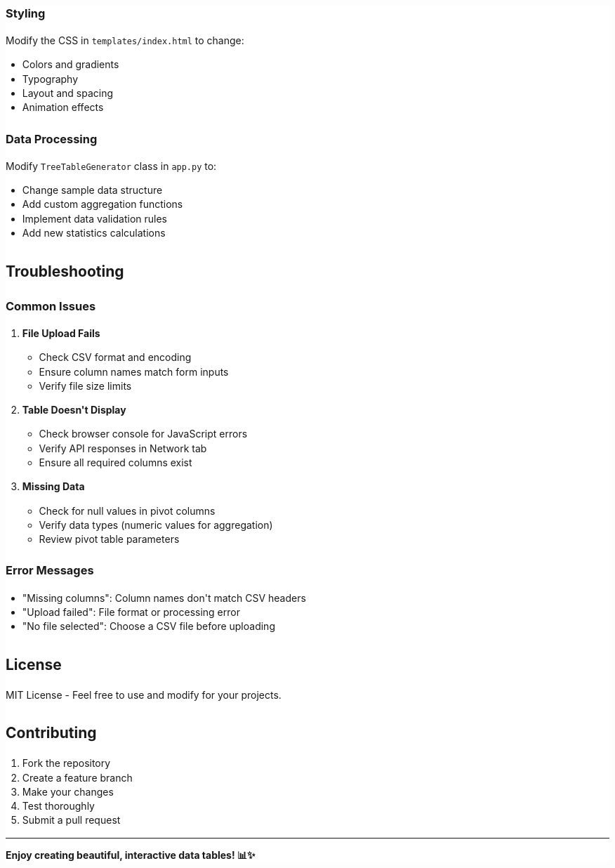 ### Styling
Modify the CSS in `templates/index.html` to change:
- Colors and gradients
- Typography
- Layout and spacing
- Animation effects

### Data Processing
Modify `TreeTableGenerator` class in `app.py` to:
- Change sample data structure
- Add custom aggregation functions
- Implement data validation rules
- Add new statistics calculations

## Troubleshooting

### Common Issues

1. **File Upload Fails**
   - Check CSV format and encoding
   - Ensure column names match form inputs
   - Verify file size limits

2. **Table Doesn't Display**
   - Check browser console for JavaScript errors
   - Verify API responses in Network tab
   - Ensure all required columns exist

3. **Missing Data**
   - Check for null values in pivot columns
   - Verify data types (numeric values for aggregation)
   - Review pivot table parameters

### Error Messages
- "Missing columns": Column names don't match CSV headers
- "Upload failed": File format or processing error
- "No file selected": Choose a CSV file before uploading

## License

MIT License - Feel free to use and modify for your projects.

## Contributing

1. Fork the repository
2. Create a feature branch
3. Make your changes
4. Test thoroughly
5. Submit a pull request

---

**Enjoy creating beautiful, interactive data tables! 📊✨**